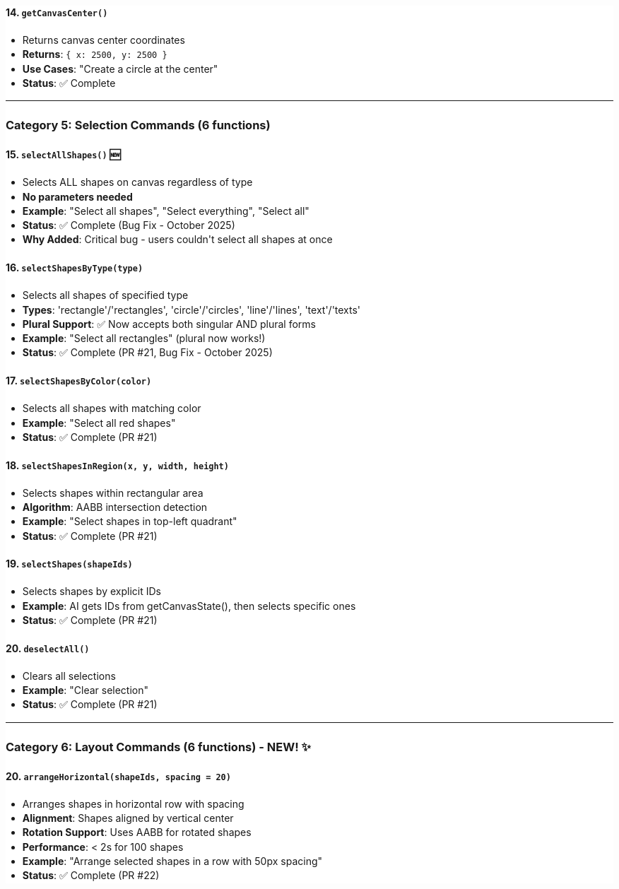 #### 14. `getCanvasCenter()`
- Returns canvas center coordinates
- **Returns**: `{ x: 2500, y: 2500 }`
- **Use Cases**: "Create a circle at the center"
- **Status**: ✅ Complete

---

### Category 5: Selection Commands (6 functions)

#### 15. `selectAllShapes()` 🆕
- Selects ALL shapes on canvas regardless of type
- **No parameters needed**
- **Example**: "Select all shapes", "Select everything", "Select all"
- **Status**: ✅ Complete (Bug Fix - October 2025)
- **Why Added**: Critical bug - users couldn't select all shapes at once

#### 16. `selectShapesByType(type)`
- Selects all shapes of specified type
- **Types**: 'rectangle'/'rectangles', 'circle'/'circles', 'line'/'lines', 'text'/'texts'
- **Plural Support**: ✅ Now accepts both singular AND plural forms
- **Example**: "Select all rectangles" (plural now works!)
- **Status**: ✅ Complete (PR #21, Bug Fix - October 2025)

#### 17. `selectShapesByColor(color)`
- Selects all shapes with matching color
- **Example**: "Select all red shapes"
- **Status**: ✅ Complete (PR #21)

#### 18. `selectShapesInRegion(x, y, width, height)`
- Selects shapes within rectangular area
- **Algorithm**: AABB intersection detection
- **Example**: "Select shapes in top-left quadrant"
- **Status**: ✅ Complete (PR #21)

#### 19. `selectShapes(shapeIds)`
- Selects shapes by explicit IDs
- **Example**: AI gets IDs from getCanvasState(), then selects specific ones
- **Status**: ✅ Complete (PR #21)

#### 20. `deselectAll()`
- Clears all selections
- **Example**: "Clear selection"
- **Status**: ✅ Complete (PR #21)

---

### Category 6: Layout Commands (6 functions) - NEW! ✨

#### 20. `arrangeHorizontal(shapeIds, spacing = 20)`
- Arranges shapes in horizontal row with spacing
- **Alignment**: Shapes aligned by vertical center
- **Rotation Support**: Uses AABB for rotated shapes
- **Performance**: < 2s for 100 shapes
- **Example**: "Arrange selected shapes in a row with 50px spacing"
- **Status**: ✅ Complete (PR #22)
